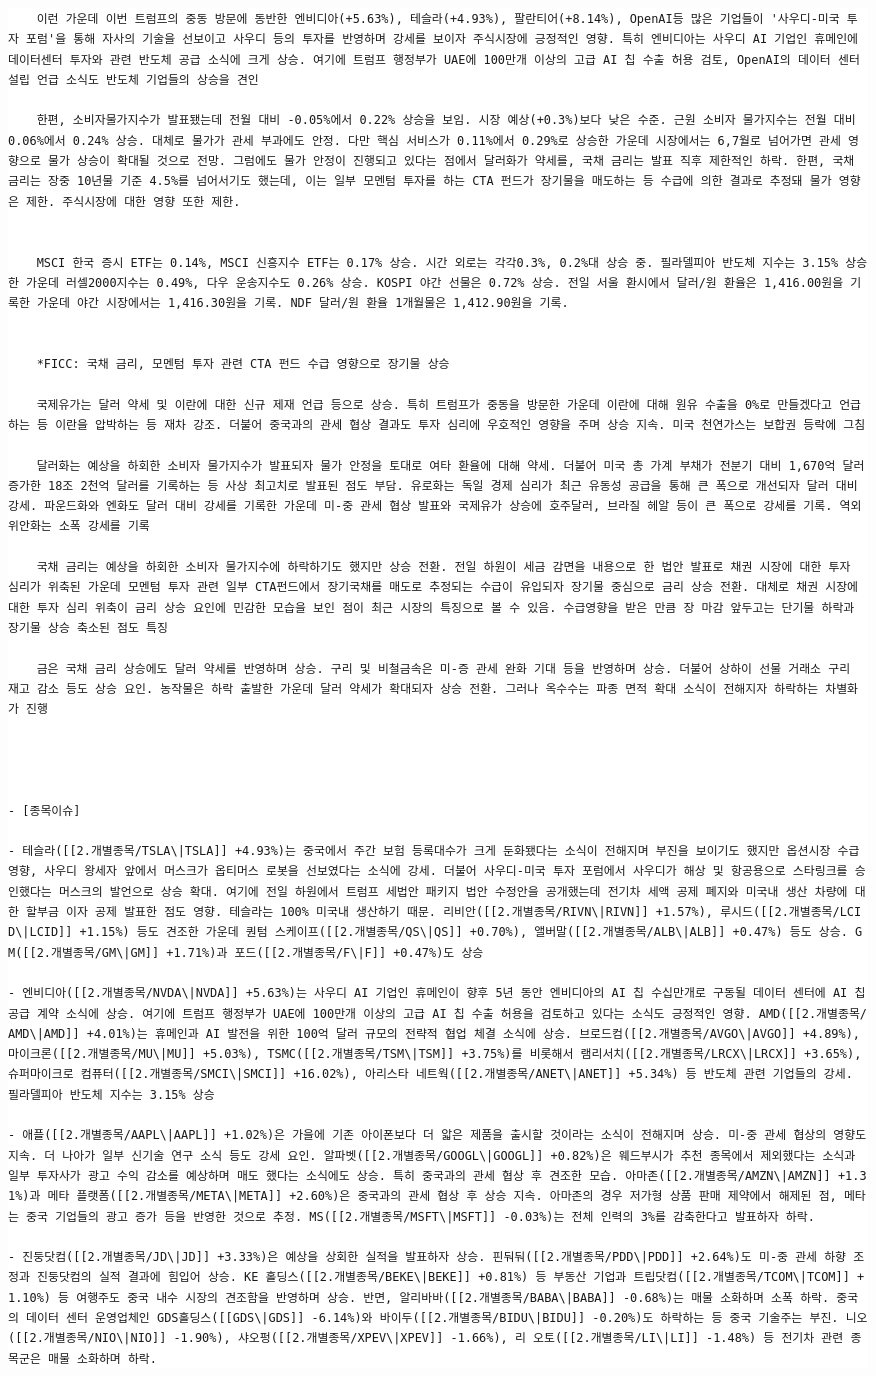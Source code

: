 		이런 가운데 이번 트럼프의 중동 방문에 동반한 엔비디아(+5.63%), 테슬라(+4.93%), 팔란티어(+8.14%), OpenAI등 많은 기업들이 '사우디-미국 투자 포럼'을 통해 자사의 기술을 선보이고 사우디 등의 투자를 반영하며 강세를 보이자 주식시장에 긍정적인 영향. 특히 엔비디아는 사우디 AI 기업인 휴메인에 데이터센터 투자와 관련 반도체 공급 소식에 크게 상승. 여기에 트럼프 행정부가 UAE에 100만개 이상의 고급 AI 칩 수출 허용 검토, OpenAI의 데이터 센터 설립 언급 소식도 반도체 기업들의 상승을 견인
		
		한편, 소비자물가지수가 발표됐는데 전월 대비 -0.05%에서 0.22% 상승을 보임. 시장 예상(+0.3%)보다 낮은 수준. 근원 소비자 물가지수는 전월 대비 0.06%에서 0.24% 상승. 대체로 물가가 관세 부과에도 안정. 다만 핵심 서비스가 0.11%에서 0.29%로 상승한 가운데 시장에서는 6,7월로 넘어가면 관세 영향으로 물가 상승이 확대될 것으로 전망. 그럼에도 물가 안정이 진행되고 있다는 점에서 달러화가 약세를, 국채 금리는 발표 직후 제한적인 하락. 한편, 국채 금리는 장중 10년물 기준 4.5%를 넘어서기도 했는데, 이는 일부 모멘텀 투자를 하는 CTA 펀드가 장기물을 매도하는 등 수급에 의한 결과로 추정돼 물가 영향은 제한. 주식시장에 대한 영향 또한 제한.
		
		
		MSCI 한국 증시 ETF는 0.14%, MSCI 신흥지수 ETF는 0.17% 상승. 시간 외로는 각각0.3%, 0.2%대 상승 중. 필라델피아 반도체 지수는 3.15% 상승한 가운데 러셀2000지수는 0.49%, 다우 운송지수도 0.26% 상승. KOSPI 야간 선물은 0.72% 상승. 전일 서울 환시에서 달러/원 환율은 1,416.00원을 기록한 가운데 야간 시장에서는 1,416.30원을 기록. NDF 달러/원 환율 1개월물은 1,412.90원을 기록. 
		
		
		*FICC: 국채 금리, 모멘텀 투자 관련 CTA 펀드 수급 영향으로 장기물 상승
		
		국제유가는 달러 약세 및 이란에 대한 신규 제재 언급 등으로 상승. 특히 트럼프가 중동을 방문한 가운데 이란에 대해 원유 수출을 0%로 만들겠다고 언급하는 등 이란을 압박하는 등 재차 강조. 더불어 중국과의 관세 협상 결과도 투자 심리에 우호적인 영향을 주며 상승 지속. 미국 천연가스는 보합권 등락에 그침
		
		달러화는 예상을 하회한 소비자 물가지수가 발표되자 물가 안정을 토대로 여타 환율에 대해 약세. 더불어 미국 총 가계 부채가 전분기 대비 1,670억 달러 증가한 18조 2천억 달러를 기록하는 등 사상 최고치로 발표된 점도 부담. 유로화는 독일 경제 심리가 최근 유동성 공급을 통해 큰 폭으로 개선되자 달러 대비 강세. 파운드화와 엔화도 달러 대비 강세를 기록한 가운데 미-중 관세 협상 발표와 국제유가 상승에 호주달러, 브라질 헤알 등이 큰 폭으로 강세를 기록. 역외 위안화는 소폭 강세를 기록
		 
		국채 금리는 예상을 하회한 소비자 물가지수에 하락하기도 했지만 상승 전환. 전일 하원이 세금 감면을 내용으로 한 법안 발표로 채권 시장에 대한 투자 심리가 위축된 가운데 모멘텀 투자 관련 일부 CTA펀드에서 장기국채를 매도로 추정되는 수급이 유입되자 장기물 중심으로 금리 상승 전환. 대체로 채권 시장에 대한 투자 심리 위축이 금리 상승 요인에 민감한 모습을 보인 점이 최근 시장의 특징으로 볼 수 있음. 수급영향을 받은 만큼 장 마감 앞두고는 단기물 하락과 장기물 상승 축소된 점도 특징
		
		금은 국채 금리 상승에도 달러 약세를 반영하며 상승. 구리 및 비철금속은 미-증 관세 완화 기대 등을 반영하며 상승. 더불어 상하이 선물 거래소 구리 재고 감소 등도 상승 요인. 농작물은 하락 출발한 가운데 달러 약세가 확대되자 상승 전환. 그러나 옥수수는 파종 면적 확대 소식이 전해지자 하락하는 차별화가 진행




	- [종목이슈]
 
	- 테슬라([[2.개별종목/TSLA\|TSLA]] +4.93%)는 중국에서 주간 보험 등록대수가 크게 둔화됐다는 소식이 전해지며 부진을 보이기도 했지만 옵션시장 수급 영향, 사우디 왕세자 앞에서 머스크가 옵티머스 로봇을 선보였다는 소식에 강세. 더불어 사우디-미국 투자 포럼에서 사우디가 해상 및 항공용으로 스타링크를 승인했다는 머스크의 발언으로 상승 확대. 여기에 전일 하원에서 트럼프 세법안 패키지 법안 수정안을 공개했는데 전기차 세액 공제 폐지와 미국내 생산 차량에 대한 할부금 이자 공제 발표한 점도 영향. 테슬라는 100% 미국내 생산하기 때문. 리비안([[2.개별종목/RIVN\|RIVN]] +1.57%), 루시드([[2.개별종목/LCID\|LCID]] +1.15%) 등도 견조한 가운데 퀀텀 스케이프([[2.개별종목/QS\|QS]] +0.70%), 앨버말([[2.개별종목/ALB\|ALB]] +0.47%) 등도 상승. GM([[2.개별종목/GM\|GM]] +1.71%)과 포드([[2.개별종목/F\|F]] +0.47%)도 상승
  
	- 엔비디아([[2.개별종목/NVDA\|NVDA]] +5.63%)는 사우디 AI 기업인 휴메인이 향후 5년 동안 엔비디아의 AI 칩 수십만개로 구동될 데이터 센터에 AI 칩 공급 계약 소식에 상승. 여기에 트럼프 행정부가 UAE에 100만개 이상의 고급 AI 칩 수출 허용을 검토하고 있다는 소식도 긍정적인 영향. AMD([[2.개별종목/AMD\|AMD]] +4.01%)는 휴메인과 AI 발전을 위한 100억 달러 규모의 전략적 협업 체결 소식에 상승. 브로드컴([[2.개별종목/AVGO\|AVGO]] +4.89%), 마이크론([[2.개별종목/MU\|MU]] +5.03%), TSMC([[2.개별종목/TSM\|TSM]] +3.75%)를 비롯해서 램리서치([[2.개별종목/LRCX\|LRCX]] +3.65%), 슈퍼마이크로 컴퓨터([[2.개별종목/SMCI\|SMCI]] +16.02%), 아리스타 네트웍([[2.개별종목/ANET\|ANET]] +5.34%) 등 반도체 관련 기업들의 강세. 필라델피아 반도체 지수는 3.15% 상승
  
	- 애플([[2.개별종목/AAPL\|AAPL]] +1.02%)은 가을에 기존 아이폰보다 더 앏은 제품을 출시할 것이라는 소식이 전해지며 상승. 미-중 관세 협상의 영향도 지속. 더 나아가 일부 신기술 연구 소식 등도 강세 요인. 알파벳([[2.개별종목/GOOGL\|GOOGL]] +0.82%)은 웨드부시가 추천 종목에서 제외했다는 소식과 일부 투자사가 광고 수익 감소를 예상하며 매도 했다는 소식에도 상승. 특히 중국과의 관세 협상 후 견조한 모습. 아마존([[2.개별종목/AMZN\|AMZN]] +1.31%)과 메타 플랫폼([[2.개별종목/META\|META]] +2.60%)은 중국과의 관세 협상 후 상승 지속. 아마존의 경우 저가형 상품 판매 제약에서 해제된 점, 메타는 중국 기업들의 광고 증가 등을 반영한 것으로 추정. MS([[2.개별종목/MSFT\|MSFT]] -0.03%)는 전체 인력의 3%를 감축한다고 발표하자 하락.
  
	- 진둥닷컴([[2.개별종목/JD\|JD]] +3.33%)은 예상을 상회한 실적을 발표하자 상승. 핀둬둬([[2.개별종목/PDD\|PDD]] +2.64%)도 미-중 관세 하향 조정과 진둥닷컴의 실적 결과에 힘입어 상승. KE 홀딩스([[2.개별종목/BEKE\|BEKE]] +0.81%) 등 부동산 기업과 트립닷컴([[2.개별종목/TCOM\|TCOM]] +1.10%) 등 여행주도 중국 내수 시장의 견조함을 반영하며 상승. 반면, 알리바바([[2.개별종목/BABA\|BABA]] -0.68%)는 매물 소화하며 소폭 하락. 중국의 데이터 센터 운영업체인 GDS홀딩스([[GDS\|GDS]] -6.14%)와 바이두([[2.개별종목/BIDU\|BIDU]] -0.20%)도 하락하는 등 중국 기술주는 부진. 니오([[2.개별종목/NIO\|NIO]] -1.90%), 샤오펑([[2.개별종목/XPEV\|XPEV]] -1.66%), 리 오토([[2.개별종목/LI\|LI]] -1.48%) 등 전기차 관련 종목군은 매물 소화하며 하락.
